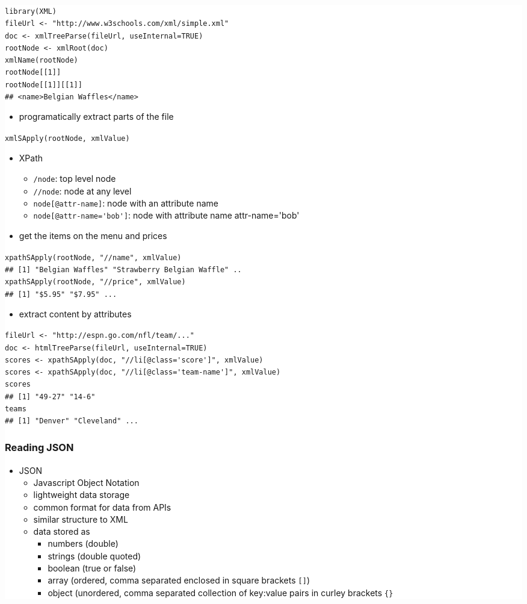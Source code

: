 ```
library(XML)
fileUrl <- "http://www.w3schools.com/xml/simple.xml"
doc <- xmlTreeParse(fileUrl, useInternal=TRUE)
rootNode <- xmlRoot(doc)
xmlName(rootNode)
rootNode[[1]]
rootNode[[1]][[1]]
## <name>Belgian Waffles</name>
```

- programatically extract parts of the file

```
xmlSApply(rootNode, xmlValue)
```

- XPath
  - `/node`: top level node
  - `//node`: node at any level
  - `node[@attr-name]`: node with an attribute name
  - `node[@attr-name='bob']`: node with attribute name attr-name='bob'

- get the items on the menu and prices

```
xpathSApply(rootNode, "//name", xmlValue)
## [1] "Belgian Waffles" "Strawberry Belgian Waffle" ..
xpathSApply(rootNode, "//price", xmlValue)
## [1] "$5.95" "$7.95" ...
```

- extract content by attributes

```
fileUrl <- "http://espn.go.com/nfl/team/..."
doc <- htmlTreeParse(fileUrl, useInternal=TRUE)
scores <- xpathSApply(doc, "//li[@class='score']", xmlValue)
scores <- xpathSApply(doc, "//li[@class='team-name']", xmlValue)
scores
## [1] "49-27" "14-6"
teams
## [1] "Denver" "Cleveland" ...
```

### Reading JSON

- JSON
  - Javascript Object Notation
  - lightweight data storage
  - common format for data from APIs
  - similar structure to XML
  - data stored as
    - numbers (double)
	- strings (double quoted)
	- boolean (true or false)
	- array (ordered, comma separated enclosed in square brackets `[]`)
	- object (unordered, comma separated collection of key:value pairs in curley brackets `{}`
